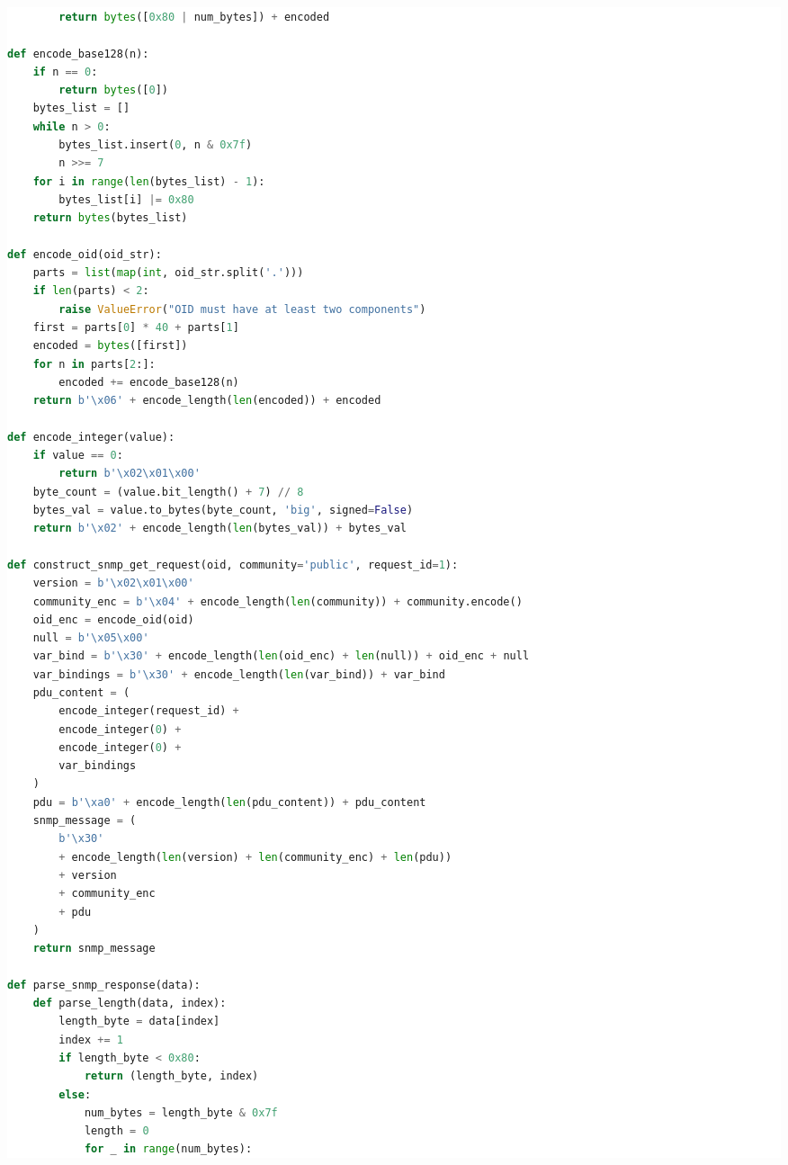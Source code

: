 ```python
        return bytes([0x80 | num_bytes]) + encoded

def encode_base128(n):
    if n == 0:
        return bytes([0])
    bytes_list = []
    while n > 0:
        bytes_list.insert(0, n & 0x7f)
        n >>= 7
    for i in range(len(bytes_list) - 1):
        bytes_list[i] |= 0x80
    return bytes(bytes_list)

def encode_oid(oid_str):
    parts = list(map(int, oid_str.split('.')))
    if len(parts) < 2:
        raise ValueError("OID must have at least two components")
    first = parts[0] * 40 + parts[1]
    encoded = bytes([first])
    for n in parts[2:]:
        encoded += encode_base128(n)
    return b'\x06' + encode_length(len(encoded)) + encoded

def encode_integer(value):
    if value == 0:
        return b'\x02\x01\x00'
    byte_count = (value.bit_length() + 7) // 8
    bytes_val = value.to_bytes(byte_count, 'big', signed=False)
    return b'\x02' + encode_length(len(bytes_val)) + bytes_val

def construct_snmp_get_request(oid, community='public', request_id=1):
    version = b'\x02\x01\x00'
    community_enc = b'\x04' + encode_length(len(community)) + community.encode()
    oid_enc = encode_oid(oid)
    null = b'\x05\x00'
    var_bind = b'\x30' + encode_length(len(oid_enc) + len(null)) + oid_enc + null
    var_bindings = b'\x30' + encode_length(len(var_bind)) + var_bind
    pdu_content = (
        encode_integer(request_id) +
        encode_integer(0) +
        encode_integer(0) +
        var_bindings
    )
    pdu = b'\xa0' + encode_length(len(pdu_content)) + pdu_content
    snmp_message = (
        b'\x30'
        + encode_length(len(version) + len(community_enc) + len(pdu))
        + version
        + community_enc
        + pdu
    )
    return snmp_message

def parse_snmp_response(data):
    def parse_length(data, index):
        length_byte = data[index]
        index += 1
        if length_byte < 0x80:
            return (length_byte, index)
        else:
            num_bytes = length_byte & 0x7f
            length = 0
            for _ in range(num_bytes):
```